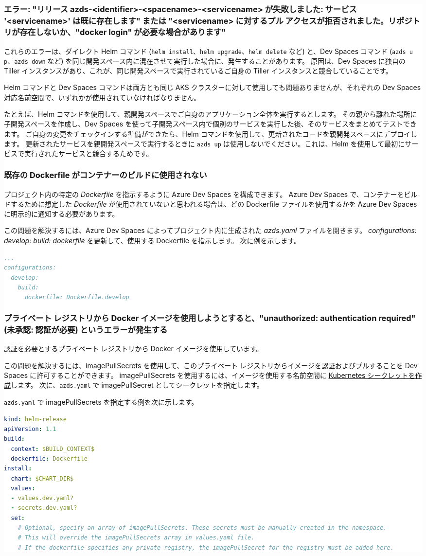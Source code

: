 ### <a name="error-release-azds-identifier-spacename-servicename-failed-services-servicename-already-exists-or-pull-access-denied-for-servicename-repository-does-not-exist-or-may-require-docker-login"></a>エラー: "リリース azds-\<identifier\>-\<spacename\>-\<servicename\> が失敗しました: サービス '\<servicename\>' は既に存在します" または "\<servicename\> に対するプル アクセスが拒否されました。リポジトリが存在しないか、"docker login" が必要な場合があります"

これらのエラーは、ダイレクト Helm コマンド (`helm install`、`helm upgrade`、`helm delete` など) と、Dev Spaces コマンド (`azds up`、`azds down` など) を同じ開発スペース内に混在させて実行した場合に、発生することがあります。 原因は、Dev Spaces に独自の Tiller インスタンスがあり、これが、同じ開発スペースで実行されているご自身の Tiller インスタンスと競合していることです。

Helm コマンドと Dev Spaces コマンドは両方とも同じ AKS クラスターに対して使用しても問題ありませんが、それぞれの Dev Spaces 対応名前空間で、いずれかが使用されていなければなりません。

たとえば、Helm コマンドを使用して、親開発スペースでご自身のアプリケーション全体を実行するとします。 その親から離れた場所に子開発スペースを作成し、Dev Spaces を使って子開発スペース内で個別のサービスを実行した後、そのサービスをまとめてテストできます。 ご自身の変更をチェックインする準備ができたら、Helm コマンドを使用して、更新されたコードを親開発スペースにデプロイします。 更新されたサービスを親開発スペースで実行するときに `azds up` は使用しないでください。これは、Helm を使用して最初にサービスで実行されたサービスと競合するためです。

### <a name="existing-dockerfile-not-used-to-build-a-container"></a>既存の Dockerfile がコンテナーのビルドに使用されない

プロジェクト内の特定の _Dockerfile_ を指示するように Azure Dev Spaces を構成できます。 Azure Dev Spaces で、コンテナーをビルドするために想定した _Dockerfile_ が使用されていないと思われる場合は、どの Dockerfile ファイルを使用するかを Azure Dev Spaces に明示的に通知する必要があります。 

この問題を解決するには、Azure Dev Spaces によってプロジェクト内に生成された _azds.yaml_ ファイルを開きます。 *configurations: develop: build: dockerfile* を更新して、使用する Dockerfile を指示します。 次に例を示します。

```yaml
...
configurations:
  develop:
    build:
      dockerfile: Dockerfile.develop
```

### <a name="error-unauthorized-authentication-required-when-trying-to-use-a-docker-image-from-a-private-registry"></a>プライベート レジストリから Docker イメージを使用しようとすると、"unauthorized: authentication required" (未承認: 認証が必要) というエラーが発生する

認証を必要とするプライベート レジストリから Docker イメージを使用しています。

この問題を解決するには、[imagePullSecrets](https://kubernetes.io/docs/concepts/configuration/secret/#using-imagepullsecrets) を使用して、このプライベート レジストリからイメージを認証およびプルすることを Dev Spaces に許可することができます。 imagePullSecrets を使用するには、イメージを使用する名前空間に [Kubernetes シークレットを作成](https://kubernetes.io/docs/concepts/containers/images/#specifying-imagepullsecrets-on-a-pod)します。 次に、`azds.yaml` で imagePullSecret としてシークレットを指定します。

`azds.yaml` で imagePullSecrets を指定する例を次に示します。

```yaml
kind: helm-release
apiVersion: 1.1
build:
  context: $BUILD_CONTEXT$
  dockerfile: Dockerfile
install:
  chart: $CHART_DIR$
  values:
  - values.dev.yaml?
  - secrets.dev.yaml?
  set:
    # Optional, specify an array of imagePullSecrets. These secrets must be manually created in the namespace.
    # This will override the imagePullSecrets array in values.yaml file.
    # If the dockerfile specifies any private registry, the imagePullSecret for the registry must be added here.
```